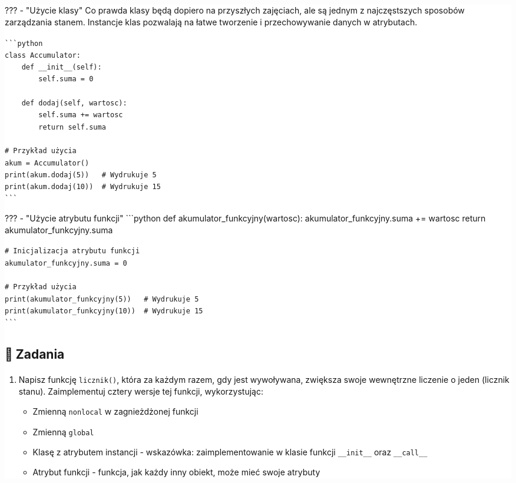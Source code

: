 ??? - "Użycie klasy"
    Co prawda klasy będą dopiero na przyszłych zajęciach, ale są jednym z najczęstszych sposobów zarządzania stanem. Instancje klas pozwalają na łatwe tworzenie i przechowywanie danych w atrybutach.

    ```python
    class Accumulator:
        def __init__(self):
            self.suma = 0

        def dodaj(self, wartosc):
            self.suma += wartosc
            return self.suma

    # Przykład użycia
    akum = Accumulator()
    print(akum.dodaj(5))   # Wydrukuje 5
    print(akum.dodaj(10))  # Wydrukuje 15
    ```

??? - "Użycie atrybutu funkcji"
    ```python
    def akumulator_funkcyjny(wartosc):
        akumulator_funkcyjny.suma += wartosc
        return akumulator_funkcyjny.suma

    # Inicjalizacja atrybutu funkcji
    akumulator_funkcyjny.suma = 0

    # Przykład użycia
    print(akumulator_funkcyjny(5))   # Wydrukuje 5
    print(akumulator_funkcyjny(10))  # Wydrukuje 15
    ```

## 📝 Zadania

1. Napisz funkcję `licznik()`, która za każdym razem, gdy jest wywoływana, zwiększa swoje wewnętrzne liczenie o jeden (licznik stanu). Zaimplementuj cztery wersje tej funkcji, wykorzystując:

    - Zmienną `nonlocal` w zagnieżdżonej funkcji

    - Zmienną `global`

    - Klasę z atrybutem instancji - wskazówka: zaimplementowanie w klasie funkcji `__init__` oraz `__call__`

    - Atrybut funkcji - funkcja, jak każdy inny obiekt, może mieć swoje atrybuty